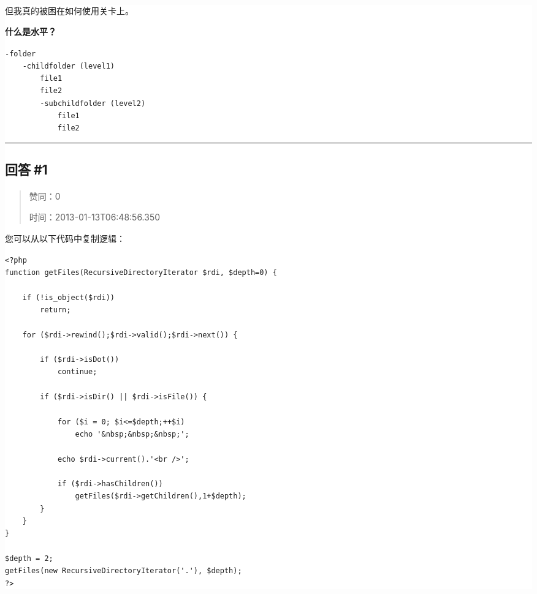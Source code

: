 但我真的被困在如何使用关卡上。

**什么是水平？**

```
-folder
    -childfolder (level1)
        file1
        file2
        -subchildfolder (level2)
            file1
            file2 
```

* * *

## 回答 #1

> 赞同：0
> 
> 时间：2013-01-13T06:48:56.350

您可以从以下代码中复制逻辑：

```
<?php
function getFiles(RecursiveDirectoryIterator $rdi, $depth=0) {

    if (!is_object($rdi))
        return;

    for ($rdi->rewind();$rdi->valid();$rdi->next()) {

        if ($rdi->isDot())
            continue;

        if ($rdi->isDir() || $rdi->isFile()) {

            for ($i = 0; $i<=$depth;++$i)
                echo '&nbsp;&nbsp;&nbsp;';

            echo $rdi->current().'<br />';

            if ($rdi->hasChildren())
                getFiles($rdi->getChildren(),1+$depth);
        }
    }
}

$depth = 2;
getFiles(new RecursiveDirectoryIterator('.'), $depth);
?> 
```
